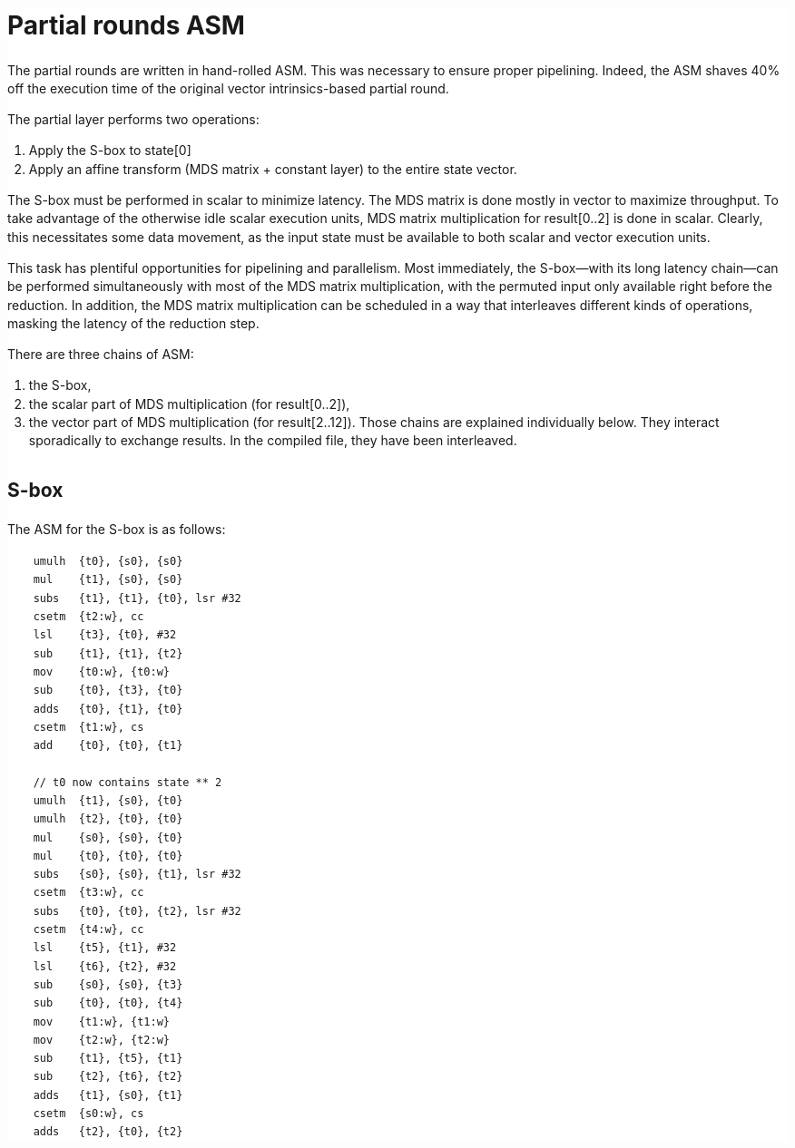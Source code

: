 Partial rounds ASM
==================

The partial rounds are written in hand-rolled ASM. This was necessary to ensure proper pipelining. Indeed, the ASM shaves 40% off the execution time of the original vector intrinsics-based partial round.

The partial layer performs two operations:
  1. Apply the S-box to state[0]
  2. Apply an affine transform (MDS matrix + constant layer) to the entire state vector.

The S-box must be performed in scalar to minimize latency. The MDS matrix is done mostly in vector to maximize throughput. To take advantage of the otherwise idle scalar execution units, MDS matrix multiplication for result[0..2] is done in scalar. Clearly, this necessitates some data movement, as the input state must be available to both scalar and vector execution units.

This task has plentiful opportunities for pipelining and parallelism. Most immediately, the S-box—with its long latency chain—can be performed simultaneously with most of the MDS matrix multiplication, with the permuted input only available right before the reduction. In addition, the MDS matrix multiplication can be scheduled in a way that interleaves different kinds of operations, masking the latency of the reduction step.

There are three chains of ASM:
  1. the S-box,
  2. the scalar part of MDS multiplication (for result[0..2]),
  3. the vector part of MDS multiplication (for result[2..12]).
Those chains are explained individually below. They interact sporadically to exchange results. In the compiled file, they have been interleaved.


S-box
-----

The ASM for the S-box is as follows:
```assembly
    umulh  {t0}, {s0}, {s0}
    mul    {t1}, {s0}, {s0}
    subs   {t1}, {t1}, {t0}, lsr #32
    csetm  {t2:w}, cc
    lsl    {t3}, {t0}, #32
    sub    {t1}, {t1}, {t2}
    mov    {t0:w}, {t0:w}
    sub    {t0}, {t3}, {t0}
    adds   {t0}, {t1}, {t0}
    csetm  {t1:w}, cs
    add    {t0}, {t0}, {t1}

    // t0 now contains state ** 2
    umulh  {t1}, {s0}, {t0}
    umulh  {t2}, {t0}, {t0}
    mul    {s0}, {s0}, {t0}
    mul    {t0}, {t0}, {t0}
    subs   {s0}, {s0}, {t1}, lsr #32
    csetm  {t3:w}, cc
    subs   {t0}, {t0}, {t2}, lsr #32
    csetm  {t4:w}, cc
    lsl    {t5}, {t1}, #32
    lsl    {t6}, {t2}, #32
    sub    {s0}, {s0}, {t3}
    sub    {t0}, {t0}, {t4}
    mov    {t1:w}, {t1:w}
    mov    {t2:w}, {t2:w}
    sub    {t1}, {t5}, {t1}
    sub    {t2}, {t6}, {t2}
    adds   {t1}, {s0}, {t1}
    csetm  {s0:w}, cs
    adds   {t2}, {t0}, {t2}
```
